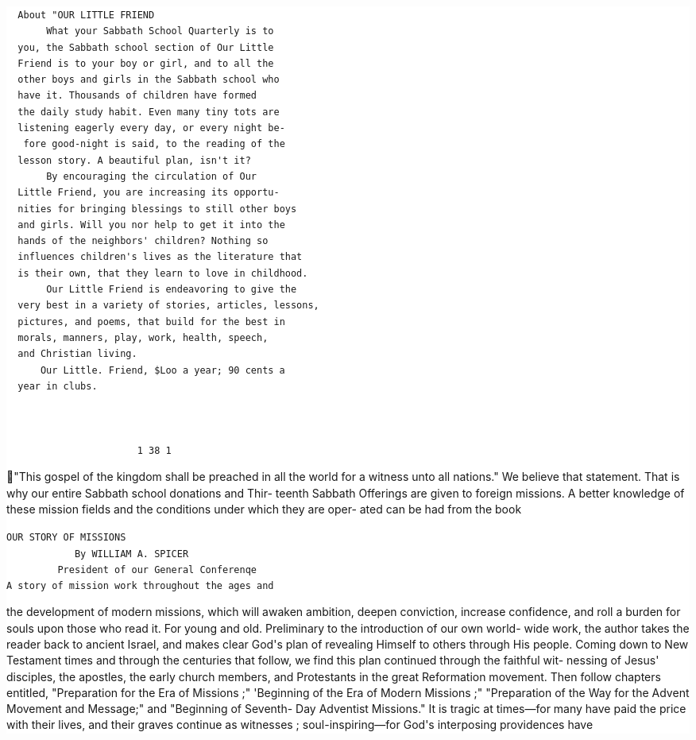 



      About "OUR LITTLE FRIEND
           What your Sabbath School Quarterly is to
      you, the Sabbath school section of Our Little
      Friend is to your boy or girl, and to all the
      other boys and girls in the Sabbath school who
      have it. Thousands of children have formed
      the daily study habit. Even many tiny tots are
      listening eagerly every day, or every night be-
       fore good-night is said, to the reading of the
      lesson story. A beautiful plan, isn't it?
           By encouraging the circulation of Our
      Little Friend, you are increasing its opportu-
      nities for bringing blessings to still other boys
      and girls. Will you nor help to get it into the
      hands of the neighbors' children? Nothing so
      influences children's lives as the literature that
      is their own, that they learn to love in childhood.
           Our Little Friend is endeavoring to give the
      very best in a variety of stories, articles, lessons,
      pictures, and poems, that build for the best in
      morals, manners, play, work, health, speech,
      and Christian living.
          Our Little. Friend, $Loo a year; 90 cents a
      year in clubs.



                           1 38 1
"This gospel of the kingdom shall be preached
in all the world for a witness unto all nations."
    We believe that statement. That is why
our entire Sabbath school donations and Thir-
teenth Sabbath Offerings are given to foreign
missions.
    A better knowledge of these mission fields
and the conditions under which they are oper-
ated can be had from the book

    OUR STORY OF MISSIONS
                By WILLIAM A. SPICER
             President of our General Conferenqe
    A story of mission work throughout the ages and
the development of modern missions, which will awaken
ambition, deepen conviction, increase confidence, and
roll a burden for souls upon those who read it. For
young and old.
    Preliminary to the introduction of our own world-
wide work, the author takes the reader back to ancient
Israel, and makes clear God's plan of revealing Himself
to others through His people. Coming down to New
Testament times and through the centuries that follow,
we find this plan continued through the faithful wit-
nessing of Jesus' disciples, the apostles, the early church
members, and Protestants in the great Reformation
movement.
    Then follow chapters entitled, "Preparation for the
Era of Missions ;" 'Beginning of the Era of Modern
 Missions ;" "Preparation of the Way for the Advent
 Movement and Message;" and "Beginning of Seventh-
 Day Adventist Missions."
     It is tragic at times—for many have paid the price
 with their lives, and their graves continue as witnesses ;
 soul-inspiring—for God's interposing providences have